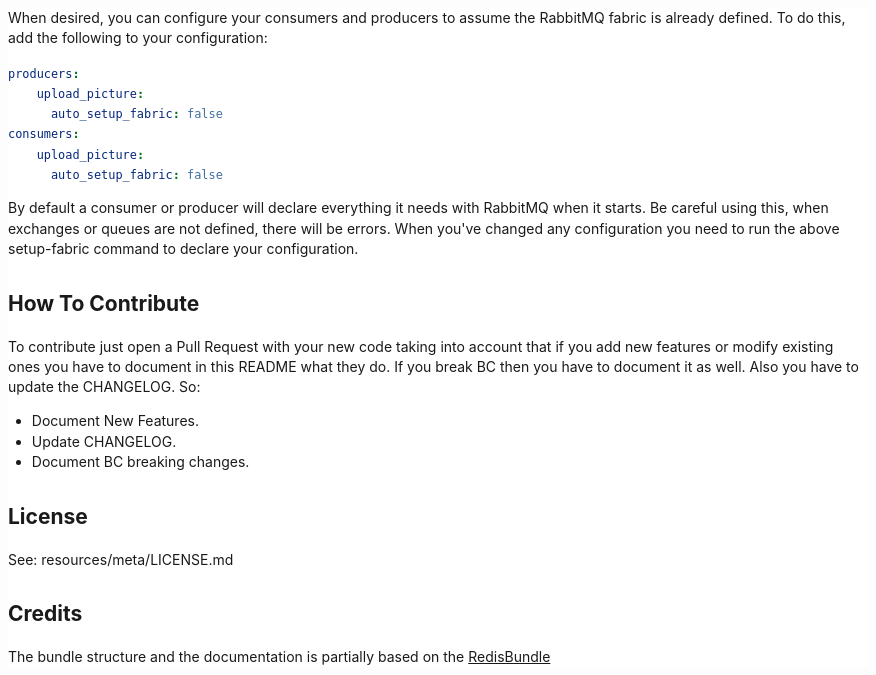 When desired, you can configure your consumers and producers to assume the RabbitMQ fabric is already defined. To do this, add the following to your configuration:

```yaml
producers:
    upload_picture:
      auto_setup_fabric: false
consumers:
    upload_picture:
      auto_setup_fabric: false
```

By default a consumer or producer will declare everything it needs with RabbitMQ when it starts.
Be careful using this, when exchanges or queues are not defined, there will be errors. When you've changed any configuration you need to run the above setup-fabric command to declare your configuration.


## How To Contribute ##

To contribute just open a Pull Request with your new code taking into account that if you add new features or modify existing ones you have to document in this README what they do. If you break BC then you have to document it as well. Also you have to update the CHANGELOG. So:

- Document New Features.
- Update CHANGELOG.
- Document BC breaking changes.

## License ##

See: resources/meta/LICENSE.md

## Credits ##

The bundle structure and the documentation is partially based on the [RedisBundle](http://github.com/Seldaek/RedisBundle)

